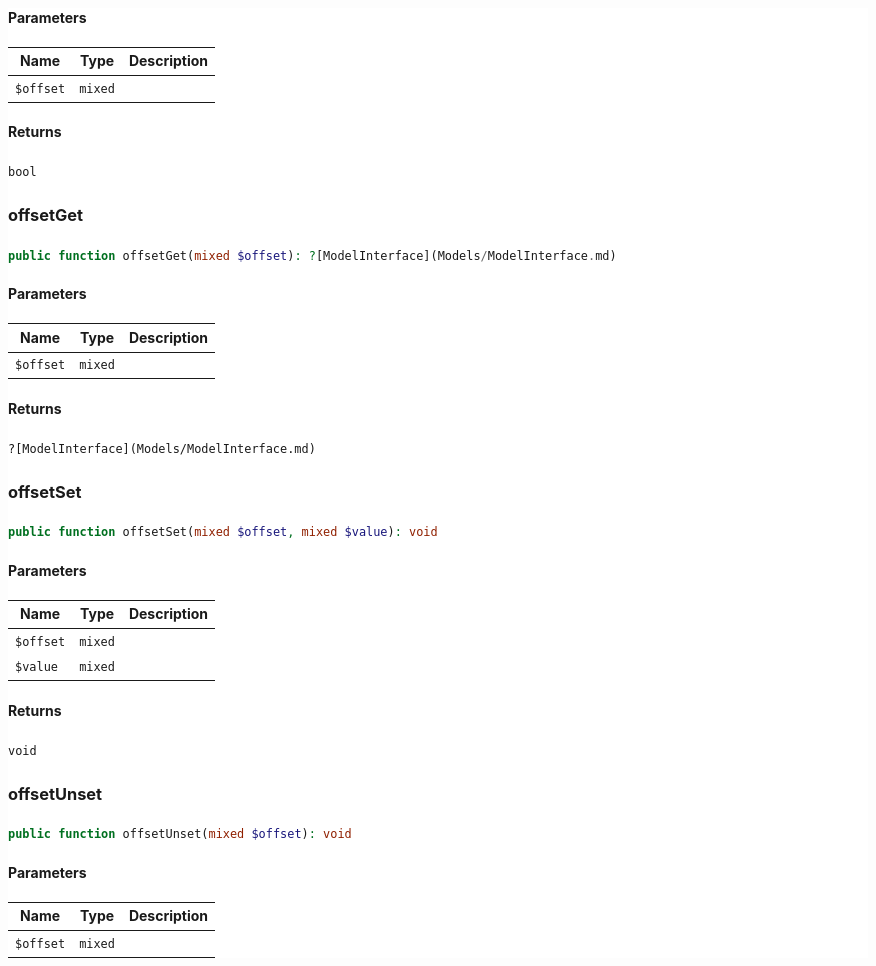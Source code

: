 
#### Parameters
| Name | Type | Description |
|------|------|-------------|
| `$offset` | `mixed` |  |

#### Returns
`bool` 

### offsetGet


```php
public function offsetGet(mixed $offset): ?[ModelInterface](Models/ModelInterface.md)
```


#### Parameters
| Name | Type | Description |
|------|------|-------------|
| `$offset` | `mixed` |  |

#### Returns
`?[ModelInterface](Models/ModelInterface.md)` 

### offsetSet


```php
public function offsetSet(mixed $offset, mixed $value): void
```


#### Parameters
| Name | Type | Description |
|------|------|-------------|
| `$offset` | `mixed` |  |
| `$value` | `mixed` |  |

#### Returns
`void` 

### offsetUnset


```php
public function offsetUnset(mixed $offset): void
```


#### Parameters
| Name | Type | Description |
|------|------|-------------|
| `$offset` | `mixed` |  |
